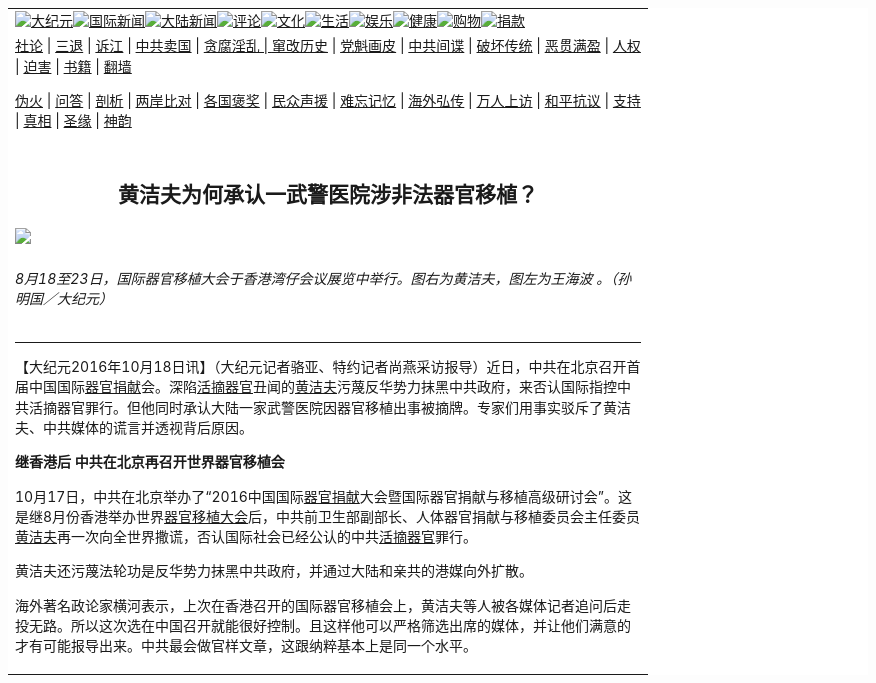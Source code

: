 <a name="1" id="1" target="_blank"></a><span id="1"></span>
<table border="0"><tr><td colspan="2" VALIGN=TOP><a href="https://github.com/asdfghy6/djy/blob/master/gb/nsc413.md#1"><img src="https://raw.githubusercontent.com/asdfghy6/1/master/t/djy/1.jpg" title="大纪元"></a><a href="https://github.com/asdfghy6/djy/blob/master/gb/n24hr.md#1"><img src="https://raw.githubusercontent.com/asdfghy6/1/master/t/djy/3.jpg" title="国际新闻"></a><a href="https://github.com/asdfghy6/djy/blob/master/gb/nsc413.md#1"><img src="https://raw.githubusercontent.com/asdfghy6/1/master/t/djy/4.jpg" title="大陆新闻"></a><a href="https://github.com/asdfghy6/djy/blob/master/gb/news392.md#1"><img src="https://raw.githubusercontent.com/asdfghy6/1/master/t/djy/5.jpg" title="评论"></a><a href="https://github.com/asdfghy6/djy/blob/master/gb/news2007.md#1"><img src="https://raw.githubusercontent.com/asdfghy6/1/master/t/djy/6.jpg" title="文化"></a><a href="https://github.com/asdfghy6/djy/blob/master/gb/news2008.md#1"><img src="https://raw.githubusercontent.com/asdfghy6/1/master/t/djy/7.jpg" title="生活"></a><a href="https://github.com/asdfghy6/djy/blob/master/gb/ncyule.md#1"><img src="https://raw.githubusercontent.com/asdfghy6/1/master/t/djy/8.jpg" title="娱乐"></a><a href="https://github.com/asdfghy6/djy/blob/master/gb/nsc1002.md#1"><img src="https://raw.githubusercontent.com/asdfghy6/1/master/t/djy/9.jpg" title="健康"><a href="https://www.youlucky.com"><img src="https://raw.githubusercontent.com/asdfghy6/1/master/t/djy/10.jpg" title="购物"></a><a href="https://www.supportepoch.org/donation?utm_medium=epochtimes&utm_source=referral&utm_campaign=donate_button_djyhomepage"><img src="https://raw.githubusercontent.com/asdfghy6/1/master/t/djy/12.jpg" title="捐款"></a></td></tr>
<tr><td colspan="2" VALIGN=TOP><a target="_blank" href="https://git.io/fjCRf">社论</a> | <a target="_blank" href="https://github.com/asdfghy6/djy/blob/master/gb/nf5657.md#1">三退</a> | <a target="_blank" href="https://github.com/asdfghy6/djy/blob/master/gb/nf6123.md#1">诉江</a> | <a target="_blank" href="https://github.com/asdfghy6/djy/blob/master/gb/nf1176117.md#1">中共卖国</a> | <a target="_blank" href="https://github.com/asdfghy6/djy/blob/master/gb/nf5773.md#1">贪腐淫乱 | <a target="_blank" href="https://github.com/asdfghy6/djy/blob/master/gb/nf1176115.md#1">窜改历史</a> | <a target="_blank" href="https://github.com/asdfghy6/djy/blob/master/gb/nf1176107.md#1">党魁画皮</a> | <a target="_blank" href="https://github.com/asdfghy6/djy/blob/master/gb/nf1320400.md#1">中共间谍</a> | <a target="_blank" href="https://github.com/asdfghy6/djy/blob/master/gb/nf1176114.md#1">破坏传统</a> | <a target="_blank" href="https://github.com/asdfghy6/djy/blob/master/gb/nf5287.md#1">恶贯满盈</a> | <a target="_blank" href="https://github.com/asdfghy6/djy/blob/master/gb/ncid278.md#1">人权</a> | <a target="_blank" href="https://github.com/asdfghy6/djy/blob/master/gb/nf1176111.md#1">迫害</a> | <a target="_blank" href="https://github.com/asdfghy6/djy/blob/master/gb/nf1235328.md#1">书籍</a> | <a target="_blank" href="https://github.com/asdfghy6/fq/blob/master/README.md?zsrh#1">翻墙</a></p><p><a target="_blank" href="https://github.com/asdfghy6/djy/blob/master/gb/nf5562.md#1">伪火</a> | <a target="_blank" href="https://github.com/asdfghy6/djy/blob/master/gb/nf4378.md#1">问答</a> | <a target="_blank" href="https://github.com/asdfghy6/djy/blob/master/gb/nf5792.md#1">剖析</a> | <a target="_blank" href="https://github.com/asdfghy6/djy/blob/master/gb/nf5735.md#1">两岸比对</a> | <a target="_blank" href="https://github.com/asdfghy6/djy/blob/master/gb/nf6119.md#1">各国褒奖</a> | <a target="_blank" href="https://github.com/asdfghy6/djy/blob/master/gb/nf6120.md#1">民众声援</a> | <a target="_blank" href="https://github.com/asdfghy6/djy/blob/master/gb/nf1188594.md#1">难忘记忆</a> | <a target="_blank" href="https://github.com/asdfghy6/djy/blob/master/gb/nf3180.md#1">海外弘传</a> | <a target="_blank" href="https://github.com/asdfghy6/djy/blob/master/gb/nf5410.md#1">万人上访</a> | <a target="_blank" href="https://github.com/asdfghy6/ntdtv/blob/master/gb/prog1530_1.md#1">和平抗议</a> | <a target="_blank" href="https://github.com/asdfghy6/djy/blob/master/gb/nf4386.md#1">支持</a> | <a target="_blank" href="https://github.com/asdfghy6/djy/blob/master/gb/nf4389.md#1">真相</a> | <a target="_blank" href="https://github.com/asdfghy6/djy/blob/master/gb/nf5790.md#1">圣缘</a> | <a target="_blank" href="https://github.com/asdfghy6/djy/blob/master/gb/nf4786.md#1">神韵</a></td></tr>
<tr><td VALIGN=TOP width="626"><h2 align=center>黄洁夫为何承认一武警医院涉非法器官移植？</h2>
<img src="http://i.epochtimes.com/assets/uploads/2016/10/krluj1o8-600x400.jpg" />
<h6>8月18至23日，国际器官移植大会于香港湾仔会议展览中举行。图右为黄洁夫，图左为王海波 。（孙明国／大纪元）
</h6>
<hr>
<p>【大纪元2016年10月18日讯】（大纪元记者骆亚、特约记者尚燕采访报导）近日，中共在北京召开首届中国国际<a href="https://github.com/asdfghy6/djy/blob/master/gb/tag/%E5%99%A8%E5%AE%98%E6%8D%90%E7%8C%AE.md">器官捐献</a>会。深陷<a href="https://github.com/asdfghy6/djy/blob/master/gb/tag/%E6%B4%BB%E6%91%98%E5%99%A8%E5%AE%98.md">活摘器官</a>丑闻的<a href="https://github.com/asdfghy6/djy/blob/master/gb/tag/%E9%BB%84%E6%B4%81%E5%A4%AB.md">黄洁夫</a>污蔑反华势力抹黑中共政府，来否认国际指控中共活摘器官罪行。但他同时承认大陆一家武警医院因器官移植出事被摘牌。专家们用事实驳斥了黄洁夫、中共媒体的谎言并透视背后原因。</p>
<p><strong>继香港后 中共在北京再召开世界器官移植会</strong></p>
<p>10月17日，中共在北京举办了“2016中国国际<a href="https://github.com/asdfghy6/djy/blob/master/gb/tag/%E5%99%A8%E5%AE%98%E6%8D%90%E7%8C%AE.md">器官捐献</a>大会暨国际器官捐献与移植高级研讨会”。这是继8月份香港举办世界<a href="https://github.com/asdfghy6/djy/blob/master/gb/tag/%E5%99%A8%E5%AE%98%E7%A7%BB%E6%A4%8D%E5%A4%A7%E4%BC%9A.md">器官移植大会</a>后，中共前卫生部副部长、人体器官捐献与移植委员会主任委员<a href="https://github.com/asdfghy6/djy/blob/master/gb/tag/%E9%BB%84%E6%B4%81%E5%A4%AB.md">黄洁夫</a>再一次向全世界撒谎，否认国际社会已经公认的中共<a href="https://github.com/asdfghy6/djy/blob/master/gb/tag/%E6%B4%BB%E6%91%98%E5%99%A8%E5%AE%98.md">活摘器官</a>罪行。</p>
<p>黄洁夫还污蔑法轮功是反华势力抹黑中共政府，并通过大陆和亲共的港媒向外扩散。</p>
<p>海外著名政论家横河表示，上次在香港召开的国际器官移植会上，黄洁夫等人被各媒体记者追问后走投无路。所以这次选在中国召开就能很好控制。且这样他可以严格筛选出席的媒体，并让他们满意的才有可能报导出来。中共最会做官样文章，这跟纳粹基本上是同一个水平。</p>